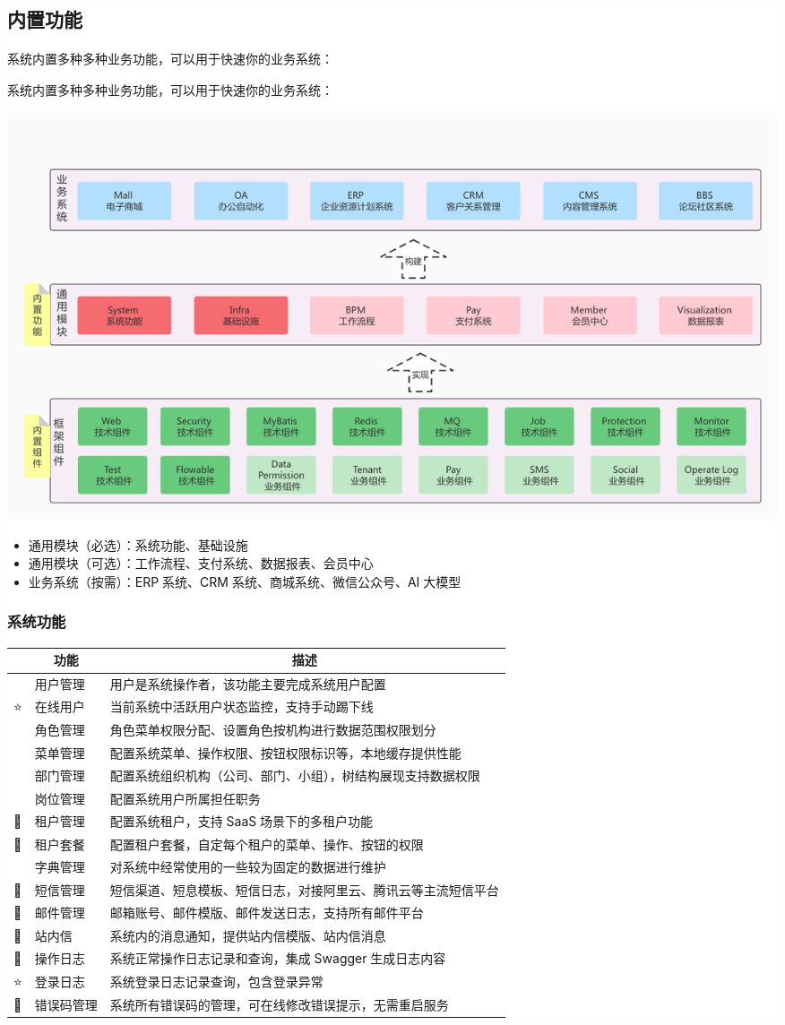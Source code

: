 ## 内置功能

系统内置多种多种业务功能，可以用于快速你的业务系统：

系统内置多种多种业务功能，可以用于快速你的业务系统：

![功能分层](/.image/common/ruoyi-vue-pro-biz.png)

- 通用模块（必选）：系统功能、基础设施
- 通用模块（可选）：工作流程、支付系统、数据报表、会员中心
- 业务系统（按需）：ERP 系统、CRM 系统、商城系统、微信公众号、AI 大模型

### 系统功能

|     | 功能       | 描述                                                           |
| --- | ---------- | -------------------------------------------------------------- |
|     | 用户管理   | 用户是系统操作者，该功能主要完成系统用户配置                   |
| ⭐️ | 在线用户   | 当前系统中活跃用户状态监控，支持手动踢下线                     |
|     | 角色管理   | 角色菜单权限分配、设置角色按机构进行数据范围权限划分           |
|     | 菜单管理   | 配置系统菜单、操作权限、按钮权限标识等，本地缓存提供性能       |
|     | 部门管理   | 配置系统组织机构（公司、部门、小组），树结构展现支持数据权限   |
|     | 岗位管理   | 配置系统用户所属担任职务                                       |
| 🚀  | 租户管理   | 配置系统租户，支持 SaaS 场景下的多租户功能                     |
| 🚀  | 租户套餐   | 配置租户套餐，自定每个租户的菜单、操作、按钮的权限             |
|     | 字典管理   | 对系统中经常使用的一些较为固定的数据进行维护                   |
| 🚀  | 短信管理   | 短信渠道、短息模板、短信日志，对接阿里云、腾讯云等主流短信平台 |
| 🚀  | 邮件管理   | 邮箱账号、邮件模版、邮件发送日志，支持所有邮件平台             |
| 🚀  | 站内信     | 系统内的消息通知，提供站内信模版、站内信消息                   |
| 🚀  | 操作日志   | 系统正常操作日志记录和查询，集成 Swagger 生成日志内容          |
| ⭐️ | 登录日志   | 系统登录日志记录查询，包含登录异常                             |
| 🚀  | 错误码管理 | 系统所有错误码的管理，可在线修改错误提示，无需重启服务         |
